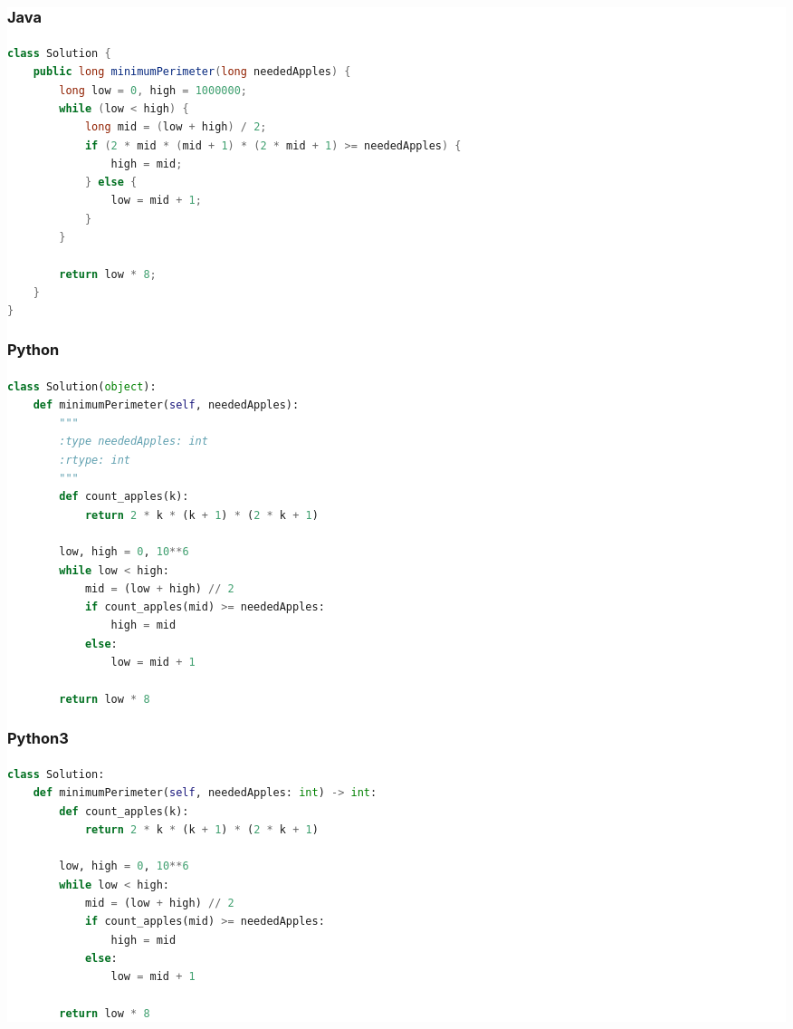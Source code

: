### Java
```java
class Solution {
    public long minimumPerimeter(long neededApples) {
        long low = 0, high = 1000000;
        while (low < high) {
            long mid = (low + high) / 2;
            if (2 * mid * (mid + 1) * (2 * mid + 1) >= neededApples) {
                high = mid;
            } else {
                low = mid + 1;
            }
        }
        
        return low * 8;
    }
}
```

### Python
```python
class Solution(object):
    def minimumPerimeter(self, neededApples):
        """
        :type neededApples: int
        :rtype: int
        """
        def count_apples(k):
            return 2 * k * (k + 1) * (2 * k + 1)
        
        low, high = 0, 10**6
        while low < high:
            mid = (low + high) // 2
            if count_apples(mid) >= neededApples:
                high = mid
            else:
                low = mid + 1
        
        return low * 8
```

### Python3
```python
class Solution:
    def minimumPerimeter(self, neededApples: int) -> int:
        def count_apples(k):
            return 2 * k * (k + 1) * (2 * k + 1)
        
        low, high = 0, 10**6
        while low < high:
            mid = (low + high) // 2
            if count_apples(mid) >= neededApples:
                high = mid
            else:
                low = mid + 1
        
        return low * 8
```
